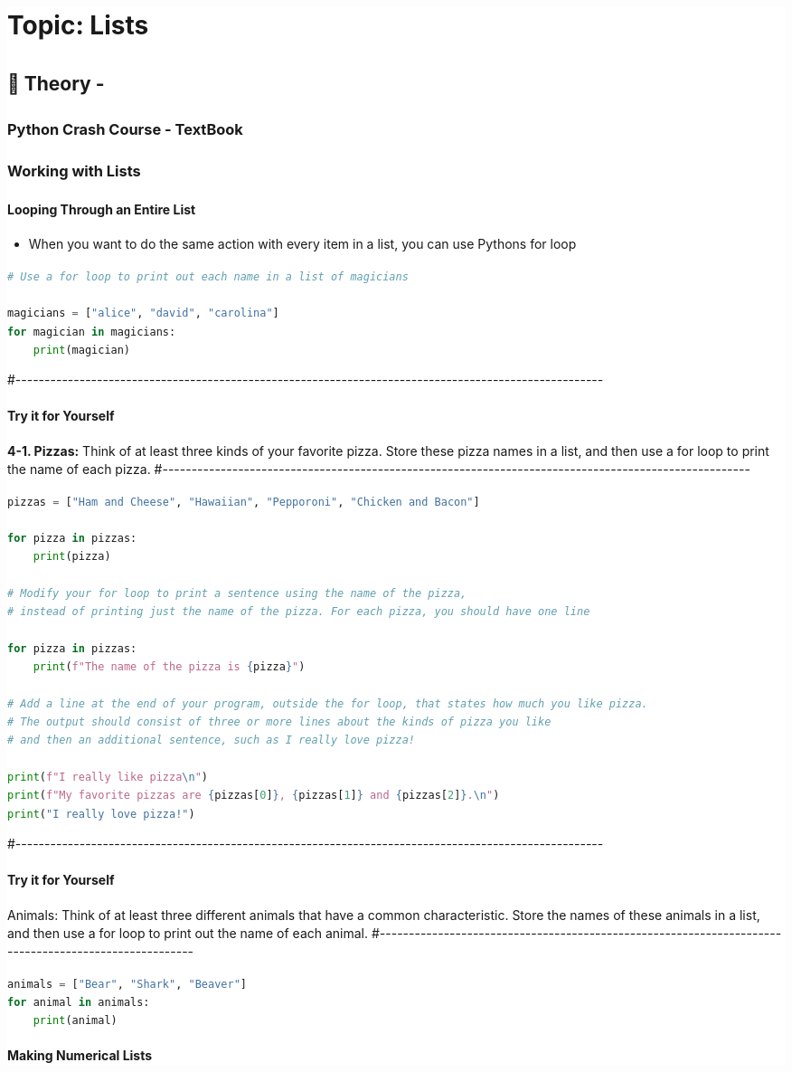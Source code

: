# Topic: Lists

## 📖 Theory - 

### Python Crash Course - TextBook

### **Working with Lists**

#### Looping Through an Entire List
- When you want to do the same action with every item in a list, you can use Pythons for loop
```python
# Use a for loop to print out each name in a list of magicians

magicians = ["alice", "david", "carolina"]
for magician in magicians:
    print(magician)
```
#-----------------------------------------------------------------------------------------------------
#### Try it for Yourself
**4-1. Pizzas:** Think of at least three kinds of your favorite pizza.
Store these pizza names in a list, and then use a for loop to print the name of each pizza.
#-----------------------------------------------------------------------------------------------------
```python
pizzas = ["Ham and Cheese", "Hawaiian", "Pepporoni", "Chicken and Bacon"]

for pizza in pizzas:
    print(pizza)
    
# Modify your for loop to print a sentence using the name of the pizza,
# instead of printing just the name of the pizza. For each pizza, you should have one line

for pizza in pizzas:
    print(f"The name of the pizza is {pizza}")
    
# Add a line at the end of your program, outside the for loop, that states how much you like pizza. 
# The output should consist of three or more lines about the kinds of pizza you like
# and then an additional sentence, such as I really love pizza!

print(f"I really like pizza\n")
print(f"My favorite pizzas are {pizzas[0]}, {pizzas[1]} and {pizzas[2]}.\n")
print("I really love pizza!")
```
#-----------------------------------------------------------------------------------------------------
#### Try it for Yourself
Animals: Think of at least three different animals that have a common characteristic. 
Store the names of these animals in a list, and then use a for loop to print out the name of each animal.
#-----------------------------------------------------------------------------------------------------
```python
animals = ["Bear", "Shark", "Beaver"]
for animal in animals:
    print(animal)
```
#### Making Numerical Lists
